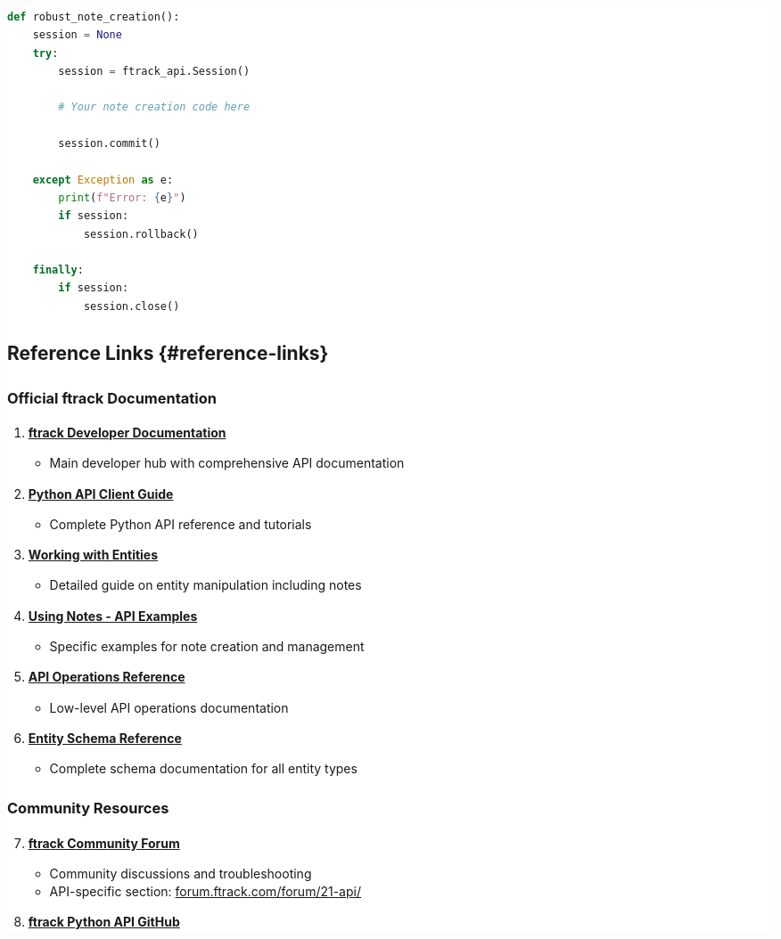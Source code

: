 ```python
def robust_note_creation():
    session = None
    try:
        session = ftrack_api.Session()

        # Your note creation code here

        session.commit()

    except Exception as e:
        print(f"Error: {e}")
        if session:
            session.rollback()

    finally:
        if session:
            session.close()
```

## Reference Links {#reference-links}

### Official ftrack Documentation

1. **[ftrack Developer Documentation](https://developer.ftrack.com/)**

   - Main developer hub with comprehensive API documentation

2. **[Python API Client Guide](https://developer.ftrack.com/api-clients/python/)**

   - Complete Python API reference and tutorials

3. **[Working with Entities](https://developer.ftrack.com/api-clients/python/working-with-entities/)**

   - Detailed guide on entity manipulation including notes

4. **[Using Notes - API Examples](https://developer.ftrack.com/api-clients/examples/note/)**

   - Specific examples for note creation and management

5. **[API Operations Reference](https://developer.ftrack.com/api/operations/)**

   - Low-level API operations documentation

6. **[Entity Schema Reference](https://developer.ftrack.com/api/schema/)**
   - Complete schema documentation for all entity types

### Community Resources

7. **[ftrack Community Forum](https://forum.ftrack.com/)**

   - Community discussions and troubleshooting
   - API-specific section: [forum.ftrack.com/forum/21-api/](https://forum.ftrack.com/forum/21-api/)

8. **[ftrack Python API GitHub](https://github.com/ftrackhq/ftrack-python-api)**
